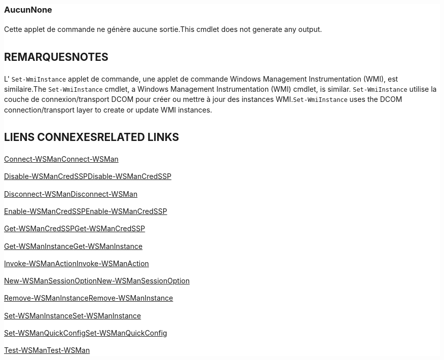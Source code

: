 ### <span data-ttu-id="b18a2-214">Aucun</span><span class="sxs-lookup"><span data-stu-id="b18a2-214">None</span></span>

<span data-ttu-id="b18a2-215">Cette applet de commande ne génère aucune sortie.</span><span class="sxs-lookup"><span data-stu-id="b18a2-215">This cmdlet does not generate any output.</span></span>

## <span data-ttu-id="b18a2-216">REMARQUES</span><span class="sxs-lookup"><span data-stu-id="b18a2-216">NOTES</span></span>

<span data-ttu-id="b18a2-217">L' `Set-WmiInstance` applet de commande, une applet de commande Windows Management Instrumentation (WMI), est similaire.</span><span class="sxs-lookup"><span data-stu-id="b18a2-217">The `Set-WmiInstance` cmdlet, a Windows Management Instrumentation (WMI) cmdlet, is similar.</span></span>
<span data-ttu-id="b18a2-218">`Set-WmiInstance` utilise la couche de connexion/transport DCOM pour créer ou mettre à jour des instances WMI.</span><span class="sxs-lookup"><span data-stu-id="b18a2-218">`Set-WmiInstance` uses the DCOM connection/transport layer to create or update WMI instances.</span></span>

## <span data-ttu-id="b18a2-219">LIENS CONNEXES</span><span class="sxs-lookup"><span data-stu-id="b18a2-219">RELATED LINKS</span></span>

[<span data-ttu-id="b18a2-220">Connect-WSMan</span><span class="sxs-lookup"><span data-stu-id="b18a2-220">Connect-WSMan</span></span>](Connect-WSMan.md)

[<span data-ttu-id="b18a2-221">Disable-WSManCredSSP</span><span class="sxs-lookup"><span data-stu-id="b18a2-221">Disable-WSManCredSSP</span></span>](Disable-WSManCredSSP.md)

[<span data-ttu-id="b18a2-222">Disconnect-WSMan</span><span class="sxs-lookup"><span data-stu-id="b18a2-222">Disconnect-WSMan</span></span>](Disconnect-WSMan.md)

[<span data-ttu-id="b18a2-223">Enable-WSManCredSSP</span><span class="sxs-lookup"><span data-stu-id="b18a2-223">Enable-WSManCredSSP</span></span>](Enable-WSManCredSSP.md)

[<span data-ttu-id="b18a2-224">Get-WSManCredSSP</span><span class="sxs-lookup"><span data-stu-id="b18a2-224">Get-WSManCredSSP</span></span>](Get-WSManCredSSP.md)

[<span data-ttu-id="b18a2-225">Get-WSManInstance</span><span class="sxs-lookup"><span data-stu-id="b18a2-225">Get-WSManInstance</span></span>](Get-WSManInstance.md)

[<span data-ttu-id="b18a2-226">Invoke-WSManAction</span><span class="sxs-lookup"><span data-stu-id="b18a2-226">Invoke-WSManAction</span></span>](Invoke-WSManAction.md)

[<span data-ttu-id="b18a2-227">New-WSManSessionOption</span><span class="sxs-lookup"><span data-stu-id="b18a2-227">New-WSManSessionOption</span></span>](New-WSManSessionOption.md)

[<span data-ttu-id="b18a2-228">Remove-WSManInstance</span><span class="sxs-lookup"><span data-stu-id="b18a2-228">Remove-WSManInstance</span></span>](Remove-WSManInstance.md)

[<span data-ttu-id="b18a2-229">Set-WSManInstance</span><span class="sxs-lookup"><span data-stu-id="b18a2-229">Set-WSManInstance</span></span>](Set-WSManInstance.md)

[<span data-ttu-id="b18a2-230">Set-WSManQuickConfig</span><span class="sxs-lookup"><span data-stu-id="b18a2-230">Set-WSManQuickConfig</span></span>](Set-WSManQuickConfig.md)

[<span data-ttu-id="b18a2-231">Test-WSMan</span><span class="sxs-lookup"><span data-stu-id="b18a2-231">Test-WSMan</span></span>](Test-WSMan.md)
